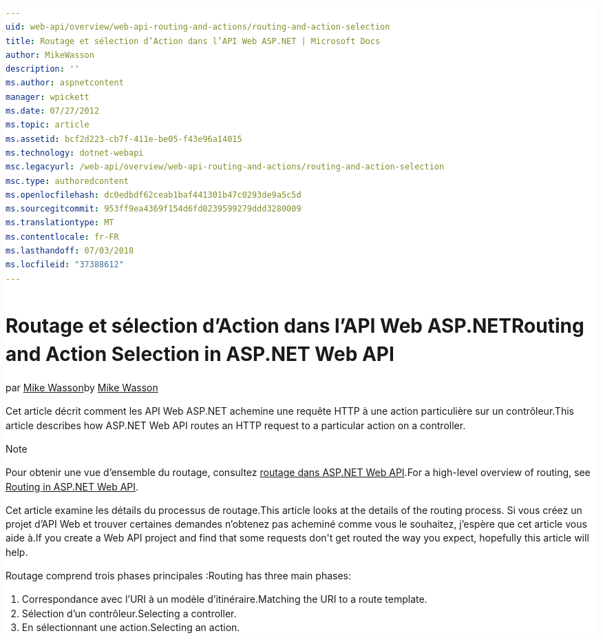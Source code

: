 ```yaml
---
uid: web-api/overview/web-api-routing-and-actions/routing-and-action-selection
title: Routage et sélection d’Action dans l’API Web ASP.NET | Microsoft Docs
author: MikeWasson
description: ''
ms.author: aspnetcontent
manager: wpickett
ms.date: 07/27/2012
ms.topic: article
ms.assetid: bcf2d223-cb7f-411e-be05-f43e96a14015
ms.technology: dotnet-webapi
msc.legacyurl: /web-api/overview/web-api-routing-and-actions/routing-and-action-selection
msc.type: authoredcontent
ms.openlocfilehash: dc0edbdf62ceab1baf441301b47c0293de9a5c5d
ms.sourcegitcommit: 953ff9ea4369f154d6fd0239599279ddd3280009
ms.translationtype: MT
ms.contentlocale: fr-FR
ms.lasthandoff: 07/03/2018
ms.locfileid: "37388612"
---
```

<a name="routing-and-action-selection-in-aspnet-web-api"></a><span data-ttu-id="9fcbf-102">Routage et sélection d’Action dans l’API Web ASP.NET</span><span class="sxs-lookup"><span data-stu-id="9fcbf-102">Routing and Action Selection in ASP.NET Web API</span></span>
====================
<span data-ttu-id="9fcbf-103">par [Mike Wasson](https://github.com/MikeWasson)</span><span class="sxs-lookup"><span data-stu-id="9fcbf-103">by [Mike Wasson](https://github.com/MikeWasson)</span></span>

<span data-ttu-id="9fcbf-104">Cet article décrit comment les API Web ASP.NET achemine une requête HTTP à une action particulière sur un contrôleur.</span><span class="sxs-lookup"><span data-stu-id="9fcbf-104">This article describes how ASP.NET Web API routes an HTTP request to a particular action on a controller.</span></span>

> [!NOTE]
> <span data-ttu-id="9fcbf-105">Pour obtenir une vue d’ensemble du routage, consultez [routage dans ASP.NET Web API](routing-in-aspnet-web-api.md).</span><span class="sxs-lookup"><span data-stu-id="9fcbf-105">For a high-level overview of routing, see [Routing in ASP.NET Web API](routing-in-aspnet-web-api.md).</span></span>


<span data-ttu-id="9fcbf-106">Cet article examine les détails du processus de routage.</span><span class="sxs-lookup"><span data-stu-id="9fcbf-106">This article looks at the details of the routing process.</span></span> <span data-ttu-id="9fcbf-107">Si vous créez un projet d’API Web et trouver certaines demandes n’obtenez pas acheminé comme vous le souhaitez, j’espère que cet article vous aide à.</span><span class="sxs-lookup"><span data-stu-id="9fcbf-107">If you create a Web API project and find that some requests don't get routed the way you expect, hopefully this article will help.</span></span>

<span data-ttu-id="9fcbf-108">Routage comprend trois phases principales :</span><span class="sxs-lookup"><span data-stu-id="9fcbf-108">Routing has three main phases:</span></span>

1. <span data-ttu-id="9fcbf-109">Correspondance avec l’URI à un modèle d’itinéraire.</span><span class="sxs-lookup"><span data-stu-id="9fcbf-109">Matching the URI to a route template.</span></span>
2. <span data-ttu-id="9fcbf-110">Sélection d’un contrôleur.</span><span class="sxs-lookup"><span data-stu-id="9fcbf-110">Selecting a controller.</span></span>
3. <span data-ttu-id="9fcbf-111">En sélectionnant une action.</span><span class="sxs-lookup"><span data-stu-id="9fcbf-111">Selecting an action.</span></span>
